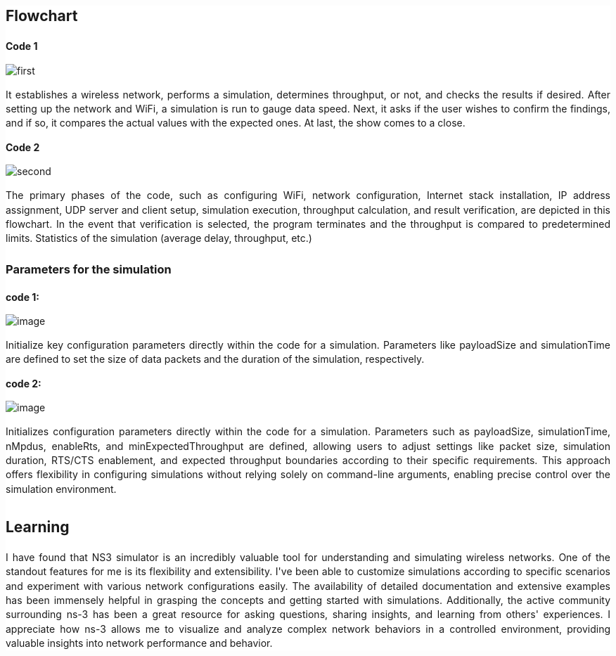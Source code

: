 ## Flowchart
**Code 1**

![first](https://hackmd.io/_uploads/SkwFI0bgA.png)

<p align="justify"> 
 It establishes a wireless network, performs a simulation, determines throughput, or not, and checks the results if desired. After setting up the network and WiFi, a simulation is run to gauge data speed. Next, it asks if the user wishes to confirm the findings, and if so, it compares the actual values with the expected ones. At last, the show comes to a close.
</p>

**Code 2**

![second](https://hackmd.io/_uploads/ByAFURWeC.png)

<p align="justify" > 
The primary phases of the code, such as configuring WiFi, network configuration, Internet stack installation, IP address assignment, UDP server and client setup, simulation execution, throughput calculation, and result verification, are depicted in this flowchart. In the event that verification is selected, the program terminates and the throughput is compared to predetermined limits.
Statistics of the simulation (average delay, throughput, etc.)
<p> 

### Parameters for the simulation
**code 1:**

![image](https://hackmd.io/_uploads/SJfJtCbxC.png)

<p align="justify" > 
Initialize key configuration parameters directly within the code for a simulation. Parameters like payloadSize and simulationTime are defined to set the size of data packets and the duration of the simulation, respectively. 
<p>
 
**code 2:**

![image](https://hackmd.io/_uploads/HJ0nuAZeR.png)

<p align="justify" > 
Initializes configuration parameters directly within the code for a simulation. Parameters such as payloadSize, simulationTime, nMpdus, enableRts, and minExpectedThroughput are defined, allowing users to adjust settings like packet size, simulation duration, RTS/CTS enablement, and expected throughput boundaries according to their specific requirements. This approach offers flexibility in configuring simulations without relying solely on command-line arguments, enabling precise control over the simulation environment.
</p>

## Learning 
<p align="justify">
I have found that NS3 simulator is an incredibly valuable tool for understanding and simulating wireless networks. One of the standout features for me is its flexibility and extensibility. I've been able to customize simulations according to specific scenarios and experiment with various network configurations easily. The availability of detailed documentation and extensive examples has been immensely helpful in grasping the concepts and getting started with simulations. Additionally, the active community surrounding ns-3 has been a great resource for asking questions, sharing insights, and learning from others' experiences. I appreciate how ns-3 allows me to visualize and analyze complex network behaviors in a controlled environment, providing valuable insights into network performance and behavior.
 </p>
